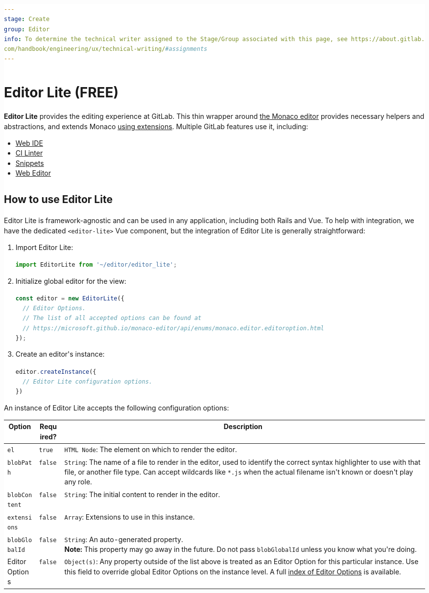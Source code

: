 ```yaml
---
stage: Create
group: Editor
info: To determine the technical writer assigned to the Stage/Group associated with this page, see https://about.gitlab.com/handbook/engineering/ux/technical-writing/#assignments
---
```


# Editor Lite **(FREE)**

**Editor Lite** provides the editing experience at GitLab. This thin wrapper around
[the Monaco editor](https://microsoft.github.io/monaco-editor/) provides necessary
helpers and abstractions, and extends Monaco [using extensions](#extensions). Multiple
GitLab features use it, including:

- [Web IDE](../../user/project/web_ide/index.md)
- [CI Linter](../../ci/lint.md)
- [Snippets](../../user/snippets.md)
- [Web Editor](../../user/project/repository/web_editor.md)

## How to use Editor Lite

Editor Lite is framework-agnostic and can be used in any application, including both
Rails and Vue. To help with integration, we have the dedicated `<editor-lite>`
Vue component, but the integration of Editor Lite is generally straightforward:

1. Import Editor Lite:

   ```javascript
   import EditorLite from '~/editor/editor_lite';
   ```

1. Initialize global editor for the view:

   ```javascript
   const editor = new EditorLite({
     // Editor Options.
     // The list of all accepted options can be found at
     // https://microsoft.github.io/monaco-editor/api/enums/monaco.editor.editoroption.html
   });
   ```

1. Create an editor's instance:

   ```javascript
   editor.createInstance({
     // Editor Lite configuration options.
   })
   ```

An instance of Editor Lite accepts the following configuration options:

| Option | Required? | Description |
| -------------- | ------- | ---- |
| `el`           | `true`  | `HTML Node`: The element on which to render the editor. |
| `blobPath`     | `false` | `String`: The name of a file to render in the editor, used to identify the correct syntax highlighter to use with that file, or another file type. Can accept wildcards like `*.js` when the actual filename isn't known or doesn't play any role. |
| `blobContent`  | `false` | `String`: The initial content to render in the editor. |
| `extensions`   | `false` | `Array`: Extensions to use in this instance. |
| `blobGlobalId` | `false` | `String`: An auto-generated property.<br>**Note:** This property may go away in the future. Do not pass `blobGlobalId` unless you know what you're doing.|
| Editor Options | `false` | `Object(s)`: Any property outside of the list above is treated as an Editor Option for this particular instance. Use this field to override global Editor Options on the instance level. A full [index of Editor Options](https://microsoft.github.io/monaco-editor/api/enums/monaco.editor.editoroption.html) is available. |
